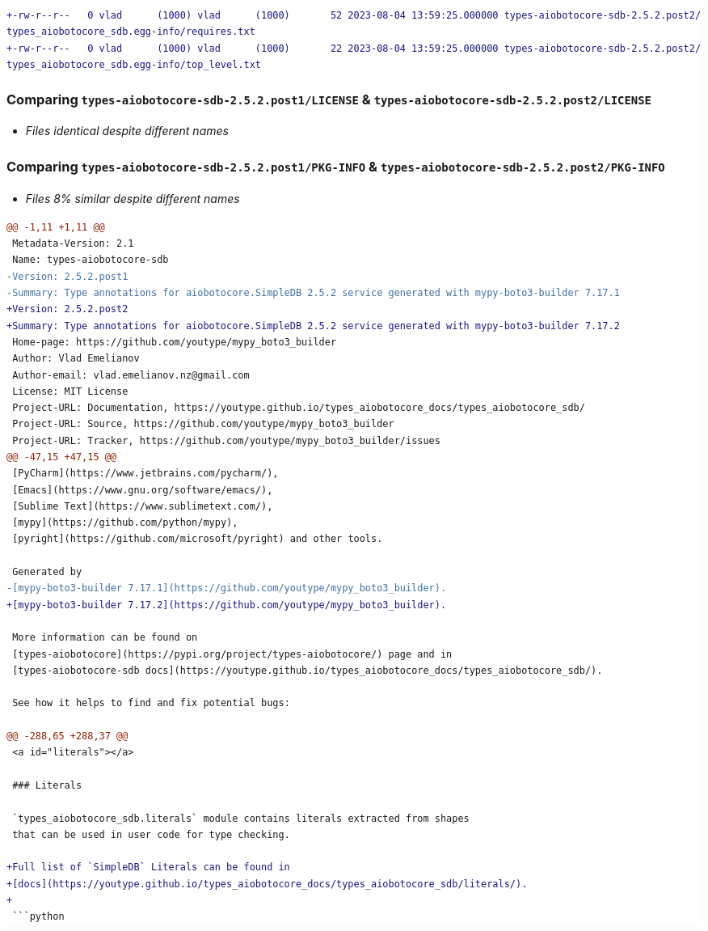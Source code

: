 ```diff
+-rw-r--r--   0 vlad      (1000) vlad      (1000)       52 2023-08-04 13:59:25.000000 types-aiobotocore-sdb-2.5.2.post2/types_aiobotocore_sdb.egg-info/requires.txt
+-rw-r--r--   0 vlad      (1000) vlad      (1000)       22 2023-08-04 13:59:25.000000 types-aiobotocore-sdb-2.5.2.post2/types_aiobotocore_sdb.egg-info/top_level.txt
```

### Comparing `types-aiobotocore-sdb-2.5.2.post1/LICENSE` & `types-aiobotocore-sdb-2.5.2.post2/LICENSE`

 * *Files identical despite different names*

### Comparing `types-aiobotocore-sdb-2.5.2.post1/PKG-INFO` & `types-aiobotocore-sdb-2.5.2.post2/PKG-INFO`

 * *Files 8% similar despite different names*

```diff
@@ -1,11 +1,11 @@
 Metadata-Version: 2.1
 Name: types-aiobotocore-sdb
-Version: 2.5.2.post1
-Summary: Type annotations for aiobotocore.SimpleDB 2.5.2 service generated with mypy-boto3-builder 7.17.1
+Version: 2.5.2.post2
+Summary: Type annotations for aiobotocore.SimpleDB 2.5.2 service generated with mypy-boto3-builder 7.17.2
 Home-page: https://github.com/youtype/mypy_boto3_builder
 Author: Vlad Emelianov
 Author-email: vlad.emelianov.nz@gmail.com
 License: MIT License
 Project-URL: Documentation, https://youtype.github.io/types_aiobotocore_docs/types_aiobotocore_sdb/
 Project-URL: Source, https://github.com/youtype/mypy_boto3_builder
 Project-URL: Tracker, https://github.com/youtype/mypy_boto3_builder/issues
@@ -47,15 +47,15 @@
 [PyCharm](https://www.jetbrains.com/pycharm/),
 [Emacs](https://www.gnu.org/software/emacs/),
 [Sublime Text](https://www.sublimetext.com/),
 [mypy](https://github.com/python/mypy),
 [pyright](https://github.com/microsoft/pyright) and other tools.
 
 Generated by
-[mypy-boto3-builder 7.17.1](https://github.com/youtype/mypy_boto3_builder).
+[mypy-boto3-builder 7.17.2](https://github.com/youtype/mypy_boto3_builder).
 
 More information can be found on
 [types-aiobotocore](https://pypi.org/project/types-aiobotocore/) page and in
 [types-aiobotocore-sdb docs](https://youtype.github.io/types_aiobotocore_docs/types_aiobotocore_sdb/).
 
 See how it helps to find and fix potential bugs:
 
@@ -288,65 +288,37 @@
 <a id="literals"></a>
 
 ### Literals
 
 `types_aiobotocore_sdb.literals` module contains literals extracted from shapes
 that can be used in user code for type checking.
 
+Full list of `SimpleDB` Literals can be found in
+[docs](https://youtype.github.io/types_aiobotocore_docs/types_aiobotocore_sdb/literals/).
+
 ```python
```